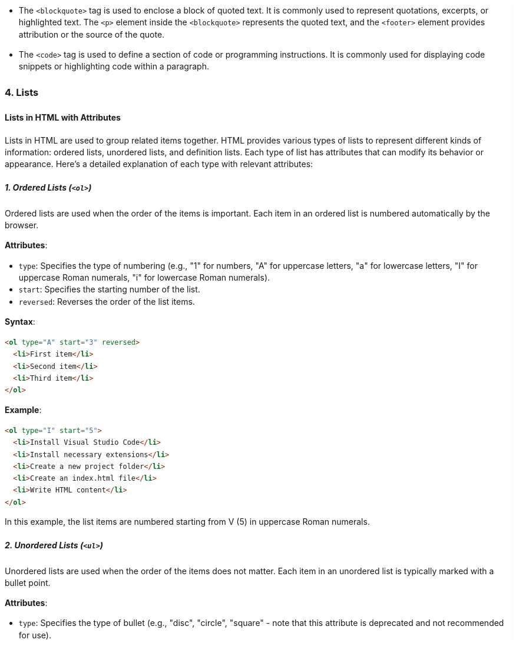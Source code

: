 - The `<blockquote>` tag is used to enclose a block of quoted text. It is commonly used to represent quotations, excerpts, or highlighted text. The `<p>` element inside the `<blockquote>` represents the quoted text, and the `<footer>` element provides attribution or the source of the quote.

- The `<code>` tag is used to define a section of code or programming instructions. It is commonly used for displaying code snippets or highlighting code within a paragraph.

### 4. Lists

#### Lists in HTML with Attributes

Lists in HTML are used to group related items together. HTML provides various types of lists to represent different kinds of information: ordered lists, unordered lists, and definition lists. Each type of list has attributes that can modify its behavior or appearance. Here’s a detailed explanation of each type with relevant attributes:

##### 1. Ordered Lists (`<ol>`)

Ordered lists are used when the order of the items is important. Each item in an ordered list is numbered automatically by the browser.

**Attributes**:
- `type`: Specifies the type of numbering (e.g., "1" for numbers, "A" for uppercase letters, "a" for lowercase letters, "I" for uppercase Roman numerals, "i" for lowercase Roman numerals).
- `start`: Specifies the starting number of the list.
- `reversed`: Reverses the order of the list items.

**Syntax**:

```html
<ol type="A" start="3" reversed>
  <li>First item</li>
  <li>Second item</li>
  <li>Third item</li>
</ol>
```

**Example**:

```html
<ol type="I" start="5">
  <li>Install Visual Studio Code</li>
  <li>Install necessary extensions</li>
  <li>Create a new project folder</li>
  <li>Create an index.html file</li>
  <li>Write HTML content</li>
</ol>
```

In this example, the list items are numbered starting from V (5) in uppercase Roman numerals.

##### 2. Unordered Lists (`<ul>`)

Unordered lists are used when the order of the items does not matter. Each item in an unordered list is typically marked with a bullet point.

**Attributes**:
- `type`: Specifies the type of bullet (e.g., "disc", "circle", "square" - note that this attribute is deprecated and not recommended for use).
